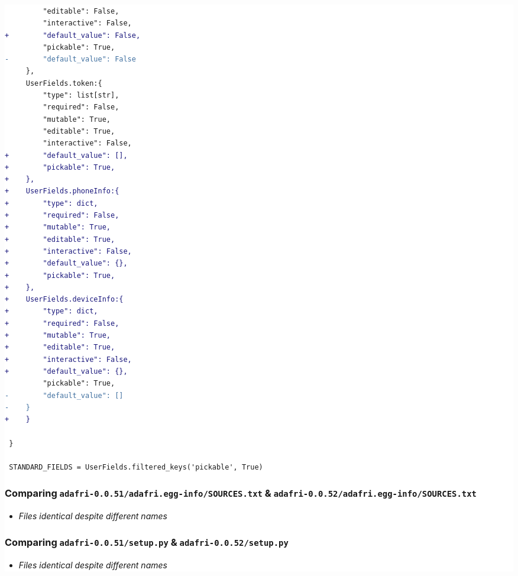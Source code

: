 ```diff
         "editable": False,
         "interactive": False,
+        "default_value": False,
         "pickable": True,
-        "default_value": False
     },
     UserFields.token:{
         "type": list[str],
         "required": False,
         "mutable": True,
         "editable": True,
         "interactive": False,
+        "default_value": [],
+        "pickable": True,
+    },
+    UserFields.phoneInfo:{
+        "type": dict,
+        "required": False,
+        "mutable": True,
+        "editable": True,
+        "interactive": False,
+        "default_value": {},
+        "pickable": True,
+    },
+    UserFields.deviceInfo:{
+        "type": dict,
+        "required": False,
+        "mutable": True,
+        "editable": True,
+        "interactive": False,
+        "default_value": {},
         "pickable": True,
-        "default_value": []
-    } 
+    }   
 
 }
 
 STANDARD_FIELDS = UserFields.filtered_keys('pickable', True)
```

### Comparing `adafri-0.0.51/adafri.egg-info/SOURCES.txt` & `adafri-0.0.52/adafri.egg-info/SOURCES.txt`

 * *Files identical despite different names*

### Comparing `adafri-0.0.51/setup.py` & `adafri-0.0.52/setup.py`

 * *Files identical despite different names*

